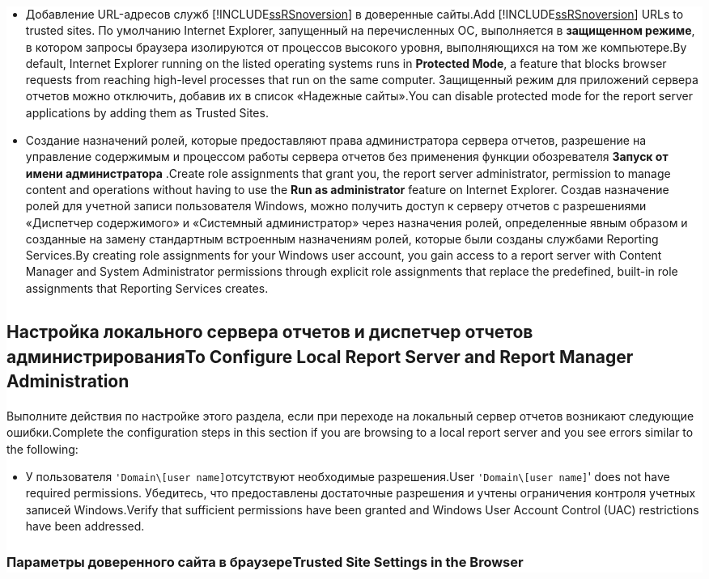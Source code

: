 -   <span data-ttu-id="8d683-116">Добавление URL-адресов служб [!INCLUDE[ssRSnoversion](../../includes/ssrsnoversion-md.md)] в доверенные сайты.</span><span class="sxs-lookup"><span data-stu-id="8d683-116">Add [!INCLUDE[ssRSnoversion](../../includes/ssrsnoversion-md.md)] URLs to trusted sites.</span></span> <span data-ttu-id="8d683-117">По умолчанию Internet Explorer, запущенный на перечисленных ОС, выполняется в **защищенном режиме**, в котором запросы браузера изолируются от процессов высокого уровня, выполняющихся на том же компьютере.</span><span class="sxs-lookup"><span data-stu-id="8d683-117">By default, Internet Explorer running on the listed operating systems runs in **Protected Mode**, a feature that blocks browser requests from reaching high-level processes that run on the same computer.</span></span> <span data-ttu-id="8d683-118">Защищенный режим для приложений сервера отчетов можно отключить, добавив их в список «Надежные сайты».</span><span class="sxs-lookup"><span data-stu-id="8d683-118">You can disable protected mode for the report server applications by adding them as Trusted Sites.</span></span>  
  
-   <span data-ttu-id="8d683-119">Создание назначений ролей, которые предоставляют права администратора сервера отчетов, разрешение на управление содержимым и процессом работы сервера отчетов без применения функции обозревателя **Запуск от имени администратора** .</span><span class="sxs-lookup"><span data-stu-id="8d683-119">Create role assignments that grant you, the report server administrator, permission to manage content and operations without having to use the **Run as administrator** feature on Internet Explorer.</span></span> <span data-ttu-id="8d683-120">Создав назначение ролей для учетной записи пользователя Windows, можно получить доступ к серверу отчетов с разрешениями «Диспетчер содержимого» и «Системный администратор» через назначения ролей, определенные явным образом и созданные на замену стандартным встроенным назначениям ролей, которые были созданы службами Reporting Services.</span><span class="sxs-lookup"><span data-stu-id="8d683-120">By creating role assignments for your Windows user account, you gain access to a report server with Content Manager and System Administrator permissions through explicit role assignments that replace the predefined, built-in role assignments that Reporting Services creates.</span></span>  
  
##  <a name="to-configure-local-report-server-and-report-manager-administration"></a><a name="bkmk_configure_local_server"></a><span data-ttu-id="8d683-121">Настройка локального сервера отчетов и диспетчер отчетов администрирования</span><span class="sxs-lookup"><span data-stu-id="8d683-121">To Configure Local Report Server and Report Manager Administration</span></span>  
 <span data-ttu-id="8d683-122">Выполните действия по настройке этого раздела, если при переходе на локальный сервер отчетов возникают следующие ошибки.</span><span class="sxs-lookup"><span data-stu-id="8d683-122">Complete the configuration steps in this section if you are browsing to a local report server and you see errors similar to the following:</span></span>  
  
-   <span data-ttu-id="8d683-123">У пользователя `'Domain\[user name]`отсутствуют необходимые разрешения.</span><span class="sxs-lookup"><span data-stu-id="8d683-123">User `'Domain\[user name]`' does not have required permissions.</span></span> <span data-ttu-id="8d683-124">Убедитесь, что предоставлены достаточные разрешения и учтены ограничения контроля учетных записей Windows.</span><span class="sxs-lookup"><span data-stu-id="8d683-124">Verify that sufficient permissions have been granted and Windows User Account Control (UAC) restrictions have been addressed.</span></span>  
  
###  <a name="trusted-site-settings-in-the-browser"></a><a name="bkmk_site_settings"></a><span data-ttu-id="8d683-125">Параметры доверенного сайта в браузере</span><span class="sxs-lookup"><span data-stu-id="8d683-125">Trusted Site Settings in the Browser</span></span>  
  